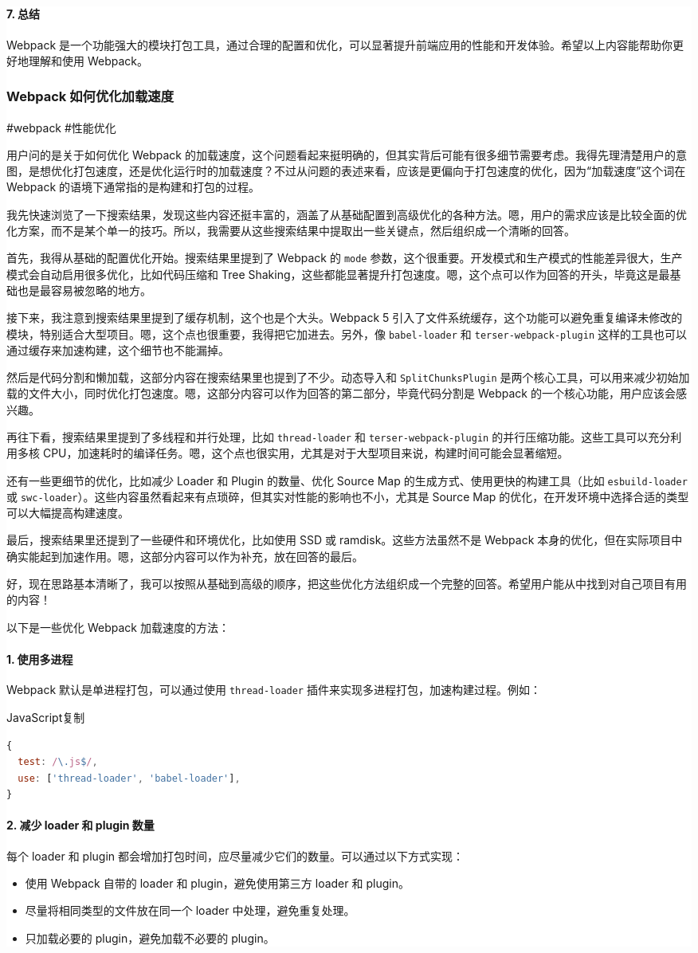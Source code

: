 
#### 7. 总结

Webpack 是一个功能强大的模块打包工具，通过合理的配置和优化，可以显著提升前端应用的性能和开发体验。希望以上内容能帮助你更好地理解和使用 Webpack。

### Webpack 如何优化加载速度

#webpack  #性能优化 

用户问的是关于如何优化 Webpack 的加载速度，这个问题看起来挺明确的，但其实背后可能有很多细节需要考虑。我得先理清楚用户的意图，是想优化打包速度，还是优化运行时的加载速度？不过从问题的表述来看，应该是更偏向于打包速度的优化，因为“加载速度”这个词在 Webpack 的语境下通常指的是构建和打包的过程。

我先快速浏览了一下搜索结果，发现这些内容还挺丰富的，涵盖了从基础配置到高级优化的各种方法。嗯，用户的需求应该是比较全面的优化方案，而不是某个单一的技巧。所以，我需要从这些搜索结果中提取出一些关键点，然后组织成一个清晰的回答。

首先，我得从基础的配置优化开始。搜索结果里提到了 Webpack 的 `mode` 参数，这个很重要。开发模式和生产模式的性能差异很大，生产模式会自动启用很多优化，比如代码压缩和 Tree Shaking，这些都能显著提升打包速度。嗯，这个点可以作为回答的开头，毕竟这是最基础也是最容易被忽略的地方。

接下来，我注意到搜索结果里提到了缓存机制，这个也是个大头。Webpack 5 引入了文件系统缓存，这个功能可以避免重复编译未修改的模块，特别适合大型项目。嗯，这个点也很重要，我得把它加进去。另外，像 `babel-loader` 和 `terser-webpack-plugin` 这样的工具也可以通过缓存来加速构建，这个细节也不能漏掉。

然后是代码分割和懒加载，这部分内容在搜索结果里也提到了不少。动态导入和 `SplitChunksPlugin` 是两个核心工具，可以用来减少初始加载的文件大小，同时优化打包速度。嗯，这部分内容可以作为回答的第二部分，毕竟代码分割是 Webpack 的一个核心功能，用户应该会感兴趣。

再往下看，搜索结果里提到了多线程和并行处理，比如 `thread-loader` 和 `terser-webpack-plugin` 的并行压缩功能。这些工具可以充分利用多核 CPU，加速耗时的编译任务。嗯，这个点也很实用，尤其是对于大型项目来说，构建时间可能会显著缩短。

还有一些更细节的优化，比如减少 Loader 和 Plugin 的数量、优化 Source Map 的生成方式、使用更快的构建工具（比如 `esbuild-loader` 或 `swc-loader`）。这些内容虽然看起来有点琐碎，但其实对性能的影响也不小，尤其是 Source Map 的优化，在开发环境中选择合适的类型可以大幅提高构建速度。

最后，搜索结果里还提到了一些硬件和环境优化，比如使用 SSD 或 ramdisk。这些方法虽然不是 Webpack 本身的优化，但在实际项目中确实能起到加速作用。嗯，这部分内容可以作为补充，放在回答的最后。

好，现在思路基本清晰了，我可以按照从基础到高级的顺序，把这些优化方法组织成一个完整的回答。希望用户能从中找到对自己项目有用的内容！

以下是一些优化 Webpack 加载速度的方法：

#### 1. 使用多进程

Webpack 默认是单进程打包，可以通过使用 `thread-loader` 插件来实现多进程打包，加速构建过程。例如：

JavaScript复制

```javascript
{
  test: /\.js$/,
  use: ['thread-loader', 'babel-loader'],
}
```

#### 2. 减少 loader 和 plugin 数量

每个 loader 和 plugin 都会增加打包时间，应尽量减少它们的数量。可以通过以下方式实现：

- 使用 Webpack 自带的 loader 和 plugin，避免使用第三方 loader 和 plugin。
    
- 尽量将相同类型的文件放在同一个 loader 中处理，避免重复处理。
    
- 只加载必要的 plugin，避免加载不必要的 plugin。
    